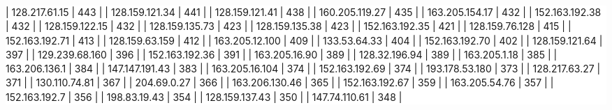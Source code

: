   |  128.217.61.15  |   443    |
  | 128.159.121.34  |   441    |
  | 128.159.121.41  |   438    |
  | 160.205.119.27  |   435    |
  | 163.205.154.17  |   432    |
  | 152.163.192.38  |   432    |
  | 128.159.122.15  |   432    |
  | 128.159.135.73  |   423    |
  | 128.159.135.38  |   423    |
  | 152.163.192.35  |   421    |
  | 128.159.76.128  |   415    |
  | 152.163.192.71  |   413    |
  | 128.159.63.159  |   412    |
  | 163.205.12.100  |   409    |
  |  133.53.64.33   |   404    |
  | 152.163.192.70  |   402    |
  | 128.159.121.64  |   397    |
  | 129.239.68.160  |   396    |
  | 152.163.192.36  |   391    |
  |  163.205.16.90  |   389    |
  |  128.32.196.94  |   389    |
  |  163.205.1.18   |   385    |
  |  163.206.136.1  |   384    |
  | 147.147.191.43  |   383    |
  | 163.205.16.104  |   374    |
  | 152.163.192.69  |   374    |
  | 193.178.53.180  |   373    |
  |  128.217.63.27  |   371    |
  |  130.110.74.81  |   367    |
  |   204.69.0.27   |   366    |
  | 163.206.130.46  |   365    |
  | 152.163.192.67  |   359    |
  |  163.205.54.76  |   357    |
  |  152.163.192.7  |   356    |
  |  198.83.19.43   |   354    |
  | 128.159.137.43  |   350    |
  |  147.74.110.61  |   348    |